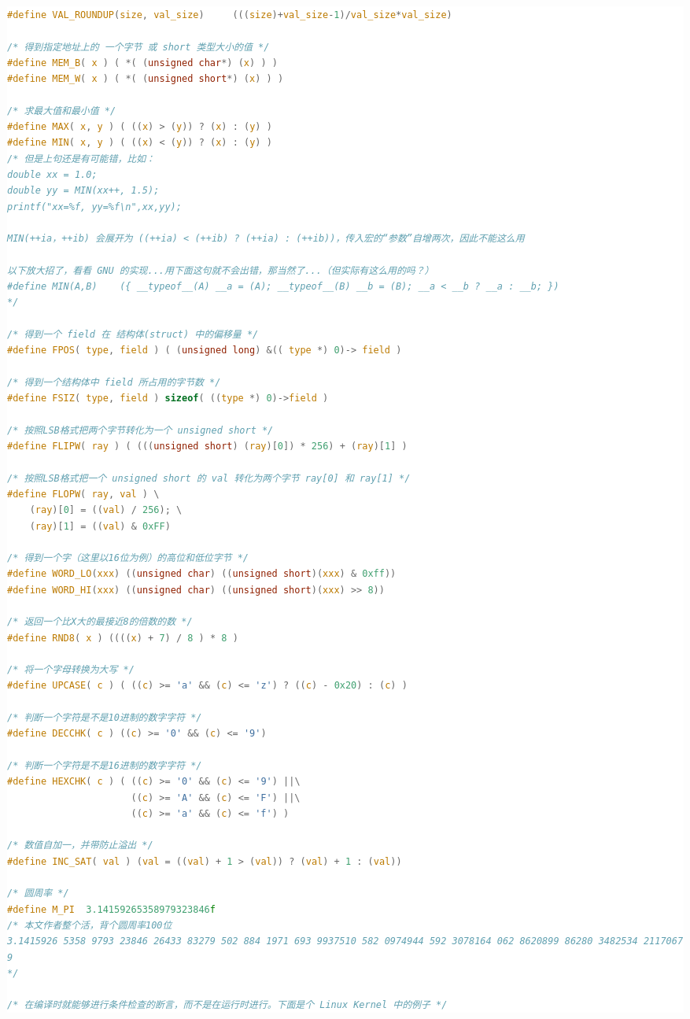 ```c
#define VAL_ROUNDUP(size, val_size)     (((size)+val_size-1)/val_size*val_size)

/* 得到指定地址上的 一个字节 或 short 类型大小的值 */
#define MEM_B( x ) ( *( (unsigned char*) (x) ) )
#define MEM_W( x ) ( *( (unsigned short*) (x) ) )

/* 求最大值和最小值 */
#define MAX( x, y ) ( ((x) > (y)) ? (x) : (y) )
#define MIN( x, y ) ( ((x) < (y)) ? (x) : (y) )
/* 但是上句还是有可能错，比如：
double xx = 1.0;
double yy = MIN(xx++, 1.5);
printf("xx=%f, yy=%f\n",xx,yy);

MIN(++ia，++ib) 会展开为 ((++ia) < (++ib) ? (++ia) : (++ib))，传入宏的“参数”自增两次，因此不能这么用

以下放大招了，看看 GNU 的实现...用下面这句就不会出错，那当然了...（但实际有这么用的吗？）
#define MIN(A,B)    ({ __typeof__(A) __a = (A); __typeof__(B) __b = (B); __a < __b ? __a : __b; })
*/

/* 得到一个 field 在 结构体(struct) 中的偏移量 */
#define FPOS( type, field ) ( (unsigned long) &(( type *) 0)-> field )

/* 得到一个结构体中 field 所占用的字节数 */
#define FSIZ( type, field ) sizeof( ((type *) 0)->field )

/* 按照LSB格式把两个字节转化为一个 unsigned short */
#define FLIPW( ray ) ( (((unsigned short) (ray)[0]) * 256) + (ray)[1] )

/* 按照LSB格式把一个 unsigned short 的 val 转化为两个字节 ray[0] 和 ray[1] */
#define FLOPW( ray, val ) \
    (ray)[0] = ((val) / 256); \
    (ray)[1] = ((val) & 0xFF)

/* 得到一个字（这里以16位为例）的高位和低位字节 */
#define WORD_LO(xxx) ((unsigned char) ((unsigned short)(xxx) & 0xff))
#define WORD_HI(xxx) ((unsigned char) ((unsigned short)(xxx) >> 8))

/* 返回一个比X大的最接近8的倍数的数 */
#define RND8( x ) ((((x) + 7) / 8 ) * 8 )

/* 将一个字母转换为大写 */
#define UPCASE( c ) ( ((c) >= 'a' && (c) <= 'z') ? ((c) - 0x20) : (c) )

/* 判断一个字符是不是10进制的数字字符 */
#define DECCHK( c ) ((c) >= '0' && (c) <= '9')

/* 判断一个字符是不是16进制的数字字符 */
#define HEXCHK( c ) ( ((c) >= '0' && (c) <= '9') ||\
                      ((c) >= 'A' && (c) <= 'F') ||\
                      ((c) >= 'a' && (c) <= 'f') )

/* 数值自加一，并带防止溢出 */
#define INC_SAT( val ) (val = ((val) + 1 > (val)) ? (val) + 1 : (val))

/* 圆周率 */
#define M_PI  3.14159265358979323846f
/* 本文作者整个活，背个圆周率100位
3.1415926 5358 9793 23846 26433 83279 502 884 1971 693 9937510 582 0974944 592 3078164 062 8620899 86280 3482534 2117067 9
*/

/* 在编译时就能够进行条件检查的断言，而不是在运行时进行。下面是个 Linux Kernel 中的例子 */
```